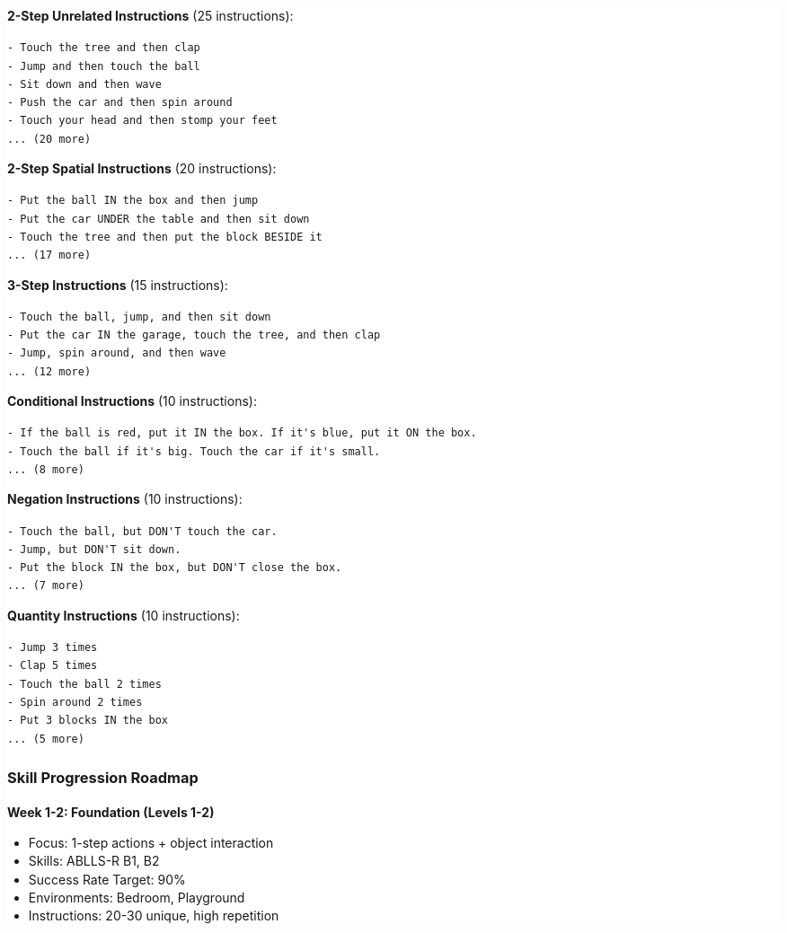 **2-Step Unrelated Instructions** (25 instructions):
```
- Touch the tree and then clap
- Jump and then touch the ball
- Sit down and then wave
- Push the car and then spin around
- Touch your head and then stomp your feet
... (20 more)
```

**2-Step Spatial Instructions** (20 instructions):
```
- Put the ball IN the box and then jump
- Put the car UNDER the table and then sit down
- Touch the tree and then put the block BESIDE it
... (17 more)
```

**3-Step Instructions** (15 instructions):
```
- Touch the ball, jump, and then sit down
- Put the car IN the garage, touch the tree, and then clap
- Jump, spin around, and then wave
... (12 more)
```

**Conditional Instructions** (10 instructions):
```
- If the ball is red, put it IN the box. If it's blue, put it ON the box.
- Touch the ball if it's big. Touch the car if it's small.
... (8 more)
```

**Negation Instructions** (10 instructions):
```
- Touch the ball, but DON'T touch the car.
- Jump, but DON'T sit down.
- Put the block IN the box, but DON'T close the box.
... (7 more)
```

**Quantity Instructions** (10 instructions):
```
- Jump 3 times
- Clap 5 times
- Touch the ball 2 times
- Spin around 2 times
- Put 3 blocks IN the box
... (5 more)
```

### Skill Progression Roadmap

**Week 1-2: Foundation (Levels 1-2)**
- Focus: 1-step actions + object interaction
- Skills: ABLLS-R B1, B2
- Success Rate Target: 90%
- Environments: Bedroom, Playground
- Instructions: 20-30 unique, high repetition
